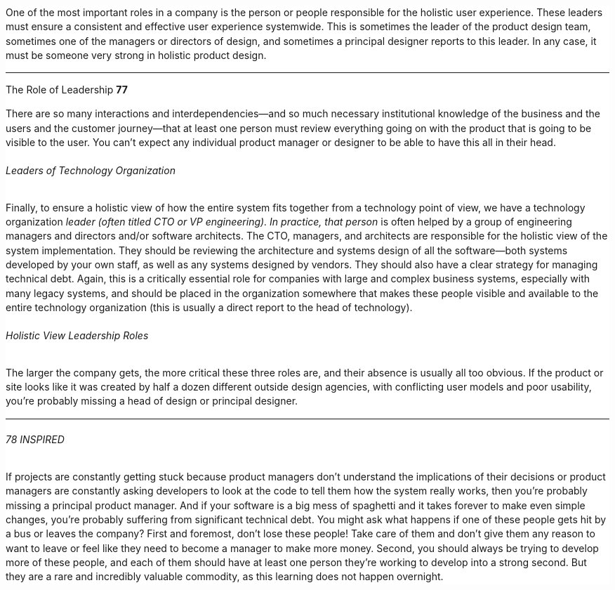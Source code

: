 One of the most important roles in a company is the person or people
responsible for the holistic user experience. These leaders must ensure
a consistent and effective user experience systemwide. This is sometimes the leader of the product design team, sometimes one of the
managers or directors of design, and sometimes a principal designer
reports to this leader. In any case, it must be someone very strong in
holistic product design.


-----

The Role of Leadership **77**

There are so many interactions and interdependencies—and so
much necessary institutional knowledge of the business and the users
and the customer journey—that at least one person must review everything going on with the product that is going to be visible to the user.
You can’t expect any individual product manager or designer to be able
to have this all in their head.

###### Leaders of Technology Organization

Finally, to ensure a holistic view of how the entire system fits together
from a technology point of view, we have a technology organization
_leader (often titled CTO or VP engineering). In practice, that person_
is often helped by a group of engineering managers and directors
and/or software architects.
The CTO, managers, and architects are responsible for the
holistic view of the system implementation. They should be reviewing
the architecture and systems design of all the software—both systems developed by your own staff, as well as any systems designed
by vendors. They should also have a clear strategy for managing
technical debt.
Again, this is a critically essential role for companies with large
and complex business systems, especially with many legacy systems,
and should be placed in the organization somewhere that makes these
people visible and available to the entire technology organization (this
is usually a direct report to the head of technology).

###### Holistic View Leadership Roles

The larger the company gets, the more critical these three roles are,
and their absence is usually all too obvious. If the product or site looks
like it was created by half a dozen different outside design agencies,
with conflicting user models and poor usability, you’re probably
missing a head of design or principal designer.


-----

###### 78 INSPIRED

If projects are constantly getting stuck because product managers
don’t understand the implications of their decisions or product managers are constantly asking developers to look at the code to tell them
how the system really works, then you’re probably missing a principal
product manager.
And if your software is a big mess of spaghetti and it takes
forever to make even simple changes, you’re probably suffering from
significant technical debt.
You might ask what happens if one of these people gets hit by a
bus or leaves the company? First and foremost, don’t lose these people!
Take care of them and don’t give them any reason to want to leave or
feel like they need to become a manager to make more money.
Second, you should always be trying to develop more of these
people, and each of them should have at least one person they’re working to develop into a strong second. But they are a rare and incredibly
valuable commodity, as this learning does not happen overnight.